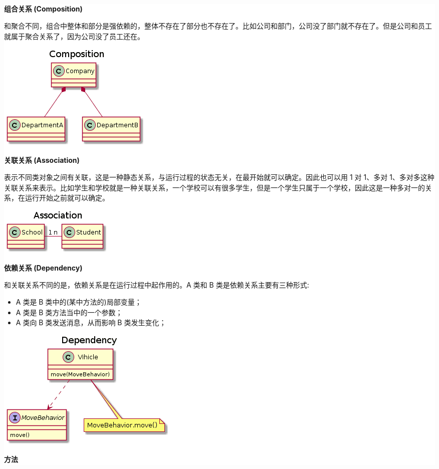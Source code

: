 

**组合关系 (Composition)**

和聚合不同，组合中整体和部分是强依赖的，整体不存在了部分也不存在了。比如公司和部门，公司没了部门就不存在了。但是公司和员工就属于聚合关系了，因为公司没了员工还在。

![img](assets/SoWkIImgAStDuU8goIp9ILLmpiyjo2_.png)



**关联关系 (Association)**

表示不同类对象之间有关联，这是一种静态关系，与运行过程的状态无关，在最开始就可以确定。因此也可以用 1 对 1、多对 1、多对多这种关联关系来表示。比如学生和学校就是一种关联关系，一个学校可以有很多学生，但是一个学生只属于一个学校，因此这是一种多对一的关系，在运行开始之前就可以确定。

![img](assets/SoWkIImgAStDuU8goIp9ILLmB2xEJyv.png)



**依赖关系 (Dependency)**

和关联关系不同的是，依赖关系是在运行过程中起作用的。A 类和 B 类是依赖关系主要有三种形式:

- A 类是 B 类中的(某中方法的)局部变量；
- A 类是 B 类方法当中的一个参数；
- A 类向 B 类发送消息，从而影响 B 类发生变化；

![img](assets/LOun2W9134NxVugmbJPp15d4LalxC4O.png)



**方法**
